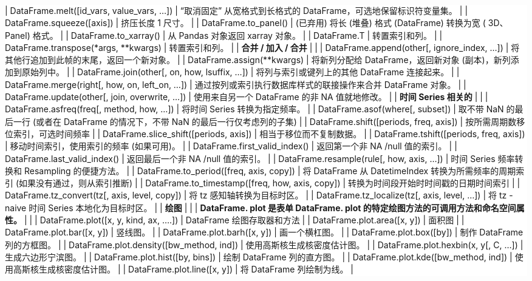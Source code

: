 | DataFrame.melt([id_vars, value_vars, …])                     | “取消固定” 从宽格式到长格式的 DataFrame，可选地保留标识符变量集。 |
| DataFrame.squeeze([axis])                                    | 挤压长度 1 尺寸。                                            |
| DataFrame.to_panel()                                         | (已弃用) 将长 (堆叠) 格式 (DataFrame) 转换为宽 ( 3D、Panel) 格式。 |
| DataFrame.to_xarray()                                        | 从 Pandas 对象返回 xarray 对象。                             |
| DataFrame.T                                                  | 转置索引和列。                                               |
| DataFrame.transpose(*args, **kwargs)                         | 转置索引和列。                                               |
| **合并 / 加入 / 合并**                                       |                                                              |
| DataFrame.append(other[, ignore_index, …])                   | 将其他行追加到此帧的末尾，返回一个新对象。                   |
| DataFrame.assign(**kwargs)                                   | 将新列分配给 DataFrame，返回新对象 (副本)，新列添加到原始列中。 |
| DataFrame.join(other[, on, how, lsuffix, …])                 | 将列与索引或键列上的其他 DataFrame 连接起来。                |
| DataFrame.merge(right[, how, on, left_on, …])                | 通过按列或索引执行数据库样式的联接操作来合并 DataFrame 对象。 |
| DataFrame.update(other[, join, overwrite, …])                | 使用来自另一个 DataFrame 的非 NA 值就地修改。                |
| **时间 Series 相关的**                                       |                                                              |
| DataFrame.asfreq(freq[, method, how, …])                     | 将时间 Series 转换为指定频率。                               |
| DataFrame.asof(where[, subset])                              | 取不带 NaN 的最后一行 (或者在 DataFrame 的情况下，不带 NaN 的最后一行仅考虑列的子集) |
| DataFrame.shift([periods, freq, axis])                       | 按所需周期数移位索引，可选时间频率                           |
| DataFrame.slice_shift([periods, axis])                       | 相当于移位而不复制数据。                                     |
| DataFrame.tshift([periods, freq, axis])                      | 移动时间索引，使用索引的频率 (如果可用)。                    |
| DataFrame.first_valid_index()                                | 返回第一个非 NA /null 值的索引。                             |
| DataFrame.last_valid_index()                                 | 返回最后一个非 NA /null 值的索引。                           |
| DataFrame.resample(rule[, how, axis, …])                     | 时间 Series 频率转换和 Resampling 的便捷方法。               |
| DataFrame.to_period([freq, axis, copy])                      | 将 DataFrame 从 DatetimeIndex 转换为所需频率的周期索引 (如果没有通过，则从索引推断) |
| DataFrame.to_timestamp([freq, how, axis, copy])              | 转换为时间段开始时时间戳的日期时间索引                       |
| DataFrame.tz_convert(tz[, axis, level, copy])                | 将 tz 感知轴转换为目标时区。                                 |
| DataFrame.tz_localize(tz[, axis, level, …])                  | 将 tz - naive 时间 Series 本地化为目标时区。                 |
| **绘图**                                                     |                                                              |
| **DataFrame. plot 是表单 DataFrame. plot 的特定绘图方法的可调用方法和命名空间属性。** |                                                              |
| DataFrame.plot([x, y, kind, ax, ….])                         | DataFrame 绘图存取器和方法                                   |
| DataFrame.plot.area([x, y])                                  | 面积图                                                       |
| DataFrame.plot.bar([x, y])                                   | 竖线图。                                                     |
| DataFrame.plot.barh([x, y])                                  | 画一个横杠图。                                               |
| DataFrame.plot.box([by])                                     | 制作 DataFrame 列的方框图。                                  |
| DataFrame.plot.density([bw_method, ind])                     | 使用高斯核生成核密度估计图。                                 |
| DataFrame.plot.hexbin(x, y[, C, …])                          | 生成六边形宁滨图。                                           |
| DataFrame.plot.hist([by, bins])                              | 绘制 DataFrame 列的直方图。                                  |
| DataFrame.plot.kde([bw_method, ind])                         | 使用高斯核生成核密度估计图。                                 |
| DataFrame.plot.line([x, y])                                  | 将 DataFrame 列绘制为线。                                    |